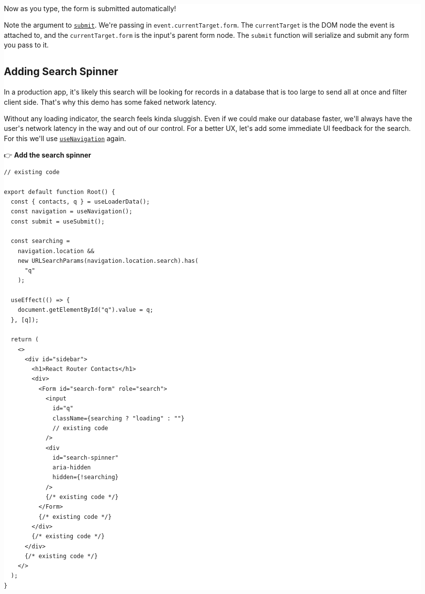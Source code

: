 Now as you type, the form is submitted automatically!

Note the argument to [`submit`](https://reactrouter.com/en/main/hooks/use-submit). We're passing in `event.currentTarget.form`. The `currentTarget` is the DOM node the event is attached to, and the `currentTarget.form` is the input's parent form node. The `submit` function will serialize and submit any form you pass to it.

## Adding Search Spinner

In a production app, it's likely this search will be looking for records in a database that is too large to send all at once and filter client side. That's why this demo has some faked network latency.

Without any loading indicator, the search feels kinda sluggish. Even if we could make our database faster, we'll always have the user's network latency in the way and out of our control. For a better UX, let's add some immediate UI feedback for the search. For this we'll use [`useNavigation`](https://reactrouter.com/en/main/hooks/use-navigation) again.

👉 **Add the search spinner**

```
// existing code

export default function Root() {
  const { contacts, q } = useLoaderData();
  const navigation = useNavigation();
  const submit = useSubmit();

  const searching =
    navigation.location &&
    new URLSearchParams(navigation.location.search).has(
      "q"
    );

  useEffect(() => {
    document.getElementById("q").value = q;
  }, [q]);

  return (
    <>
      <div id="sidebar">
        <h1>React Router Contacts</h1>
        <div>
          <Form id="search-form" role="search">
            <input
              id="q"
              className={searching ? "loading" : ""}
              // existing code
            />
            <div
              id="search-spinner"
              aria-hidden
              hidden={!searching}
            />
            {/* existing code */}
          </Form>
          {/* existing code */}
        </div>
        {/* existing code */}
      </div>
      {/* existing code */}
    </>
  );
}
```
